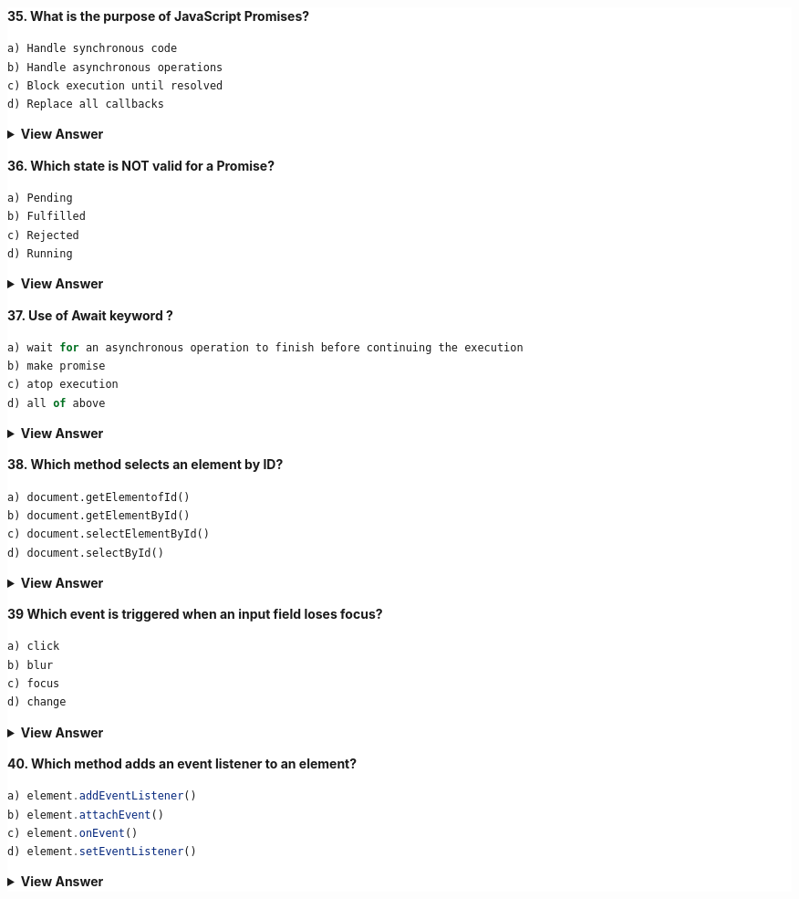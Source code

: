 **35. What is the purpose of JavaScript Promises?**
```js
a) Handle synchronous code
b) Handle asynchronous operations
c) Block execution until resolved
d) Replace all callbacks
```
<details><summary><b>View Answer</b></summary></details>


**36. Which state is NOT valid for a Promise?**
```js
a) Pending
b) Fulfilled
c) Rejected
d) Running
```
<details><summary><b>View Answer</b></summary></details>

**37. Use of Await keyword ?**
```js
a) wait for an asynchronous operation to finish before continuing the execution
b) make promise
c) atop execution  
d) all of above
```
<details><summary><b>View Answer</b></summary></details>


**38. Which method selects an element by ID?**
```
a) document.getElementofId()
b) document.getElementById()
c) document.selectElementById()
d) document.selectById()
```
<details><summary><b>View Answer</b></summary></details>

**39 Which event is triggered when an input field loses focus?**
```js
a) click
b) blur
c) focus
d) change
```
<details><summary><b>View Answer</b></summary></details>


**40. Which method adds an event listener to an element?**
```js
a) element.addEventListener()
b) element.attachEvent()
c) element.onEvent()
d) element.setEventListener()
```
<details><summary><b>View Answer</b></summary></details>

